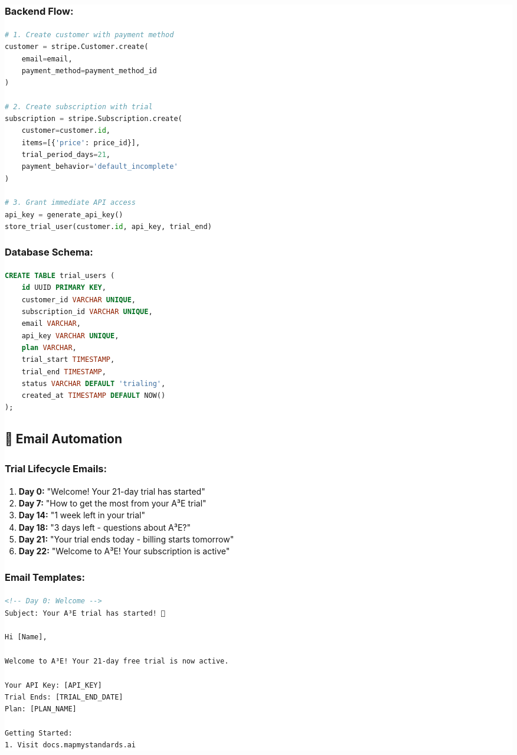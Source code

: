 ### Backend Flow:
```python
# 1. Create customer with payment method
customer = stripe.Customer.create(
    email=email,
    payment_method=payment_method_id
)

# 2. Create subscription with trial
subscription = stripe.Subscription.create(
    customer=customer.id,
    items=[{'price': price_id}],
    trial_period_days=21,
    payment_behavior='default_incomplete'
)

# 3. Grant immediate API access
api_key = generate_api_key()
store_trial_user(customer.id, api_key, trial_end)
```

### Database Schema:
```sql
CREATE TABLE trial_users (
    id UUID PRIMARY KEY,
    customer_id VARCHAR UNIQUE,
    subscription_id VARCHAR UNIQUE,
    email VARCHAR,
    api_key VARCHAR UNIQUE,
    plan VARCHAR,
    trial_start TIMESTAMP,
    trial_end TIMESTAMP,
    status VARCHAR DEFAULT 'trialing',
    created_at TIMESTAMP DEFAULT NOW()
);
```

## 📧 **Email Automation**

### Trial Lifecycle Emails:
1. **Day 0:** "Welcome! Your 21-day trial has started"
2. **Day 7:** "How to get the most from your A³E trial"
3. **Day 14:** "1 week left in your trial" 
4. **Day 18:** "3 days left - questions about A³E?"
5. **Day 21:** "Your trial ends today - billing starts tomorrow"
6. **Day 22:** "Welcome to A³E! Your subscription is active"

### Email Templates:
```html
<!-- Day 0: Welcome -->
Subject: Your A³E trial has started! 🎉

Hi [Name],

Welcome to A³E! Your 21-day free trial is now active.

Your API Key: [API_KEY]
Trial Ends: [TRIAL_END_DATE]
Plan: [PLAN_NAME]

Getting Started:
1. Visit docs.mapmystandards.ai
```